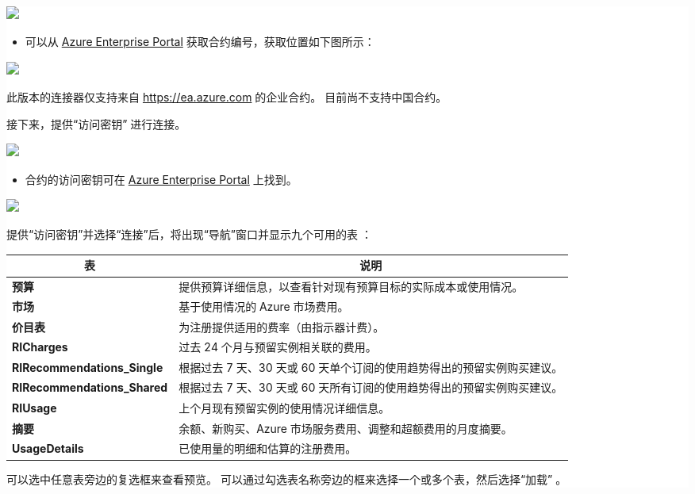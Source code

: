    ![](media/desktop-connect-azure-consumption-insights/azure-consumption-insights_02.png)

   * 可以从 [Azure Enterprise Portal](https://ea.azure.com) 获取合约编号，获取位置如下图所示：

  ![](media/desktop-connect-azure-consumption-insights/azure-consumption-insights_08.png)

   此版本的连接器仅支持来自 https://ea.azure.com 的企业合约。 目前尚不支持中国合约。

   接下来，提供“访问密钥”  进行连接。

   ![](media/desktop-connect-azure-consumption-insights/azure-consumption-insights_03.png)

   * 合约的访问密钥可在 [Azure Enterprise Portal](https://ea.azure.com) 上找到。

  ![](media/desktop-connect-azure-consumption-insights/azure-consumption-insights_09.png)

提供“访问密钥”并选择“连接”后，将出现“导航”窗口并显示九个可用的表    ：

| 表        | 说明 |
|------------- | -------------------------------------------------------------|
| **预算** | 提供预算详细信息，以查看针对现有预算目标的实际成本或使用情况。 |
| **市场** | 基于使用情况的 Azure 市场费用。 |
| **价目表** | 为注册提供适用的费率（由指示器计费）。 |
| **RICharges** | 过去 24 个月与预留实例相关联的费用。 |
| **RIRecommendations_Single** | 根据过去 7 天、30 天或 60 天单个订阅的使用趋势得出的预留实例购买建议。 |
| **RIRecommendations_Shared** | 根据过去 7 天、30 天或 60 天所有订阅的使用趋势得出的预留实例购买建议。 |
| **RIUsage** | 上个月现有预留实例的使用情况详细信息。 |
| **摘要** | 余额、新购买、Azure 市场服务费用、调整和超额费用的月度摘要。 |
| **UsageDetails** | 已使用量的明细和估算的注册费用。 |

可以选中任意表旁边的复选框来查看预览。 可以通过勾选表名称旁边的框来选择一个或多个表，然后选择“加载”  。
